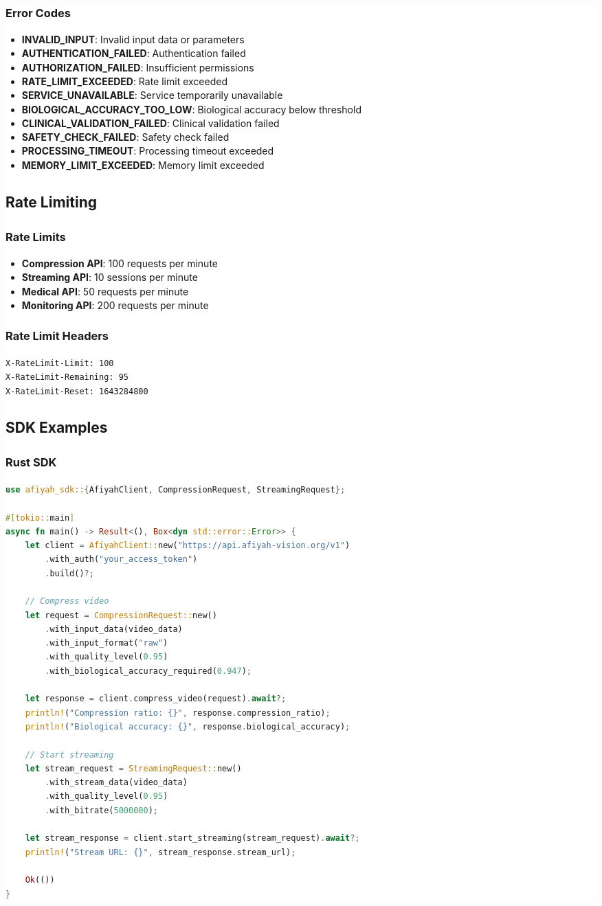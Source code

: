 ### Error Codes
- **INVALID_INPUT**: Invalid input data or parameters
- **AUTHENTICATION_FAILED**: Authentication failed
- **AUTHORIZATION_FAILED**: Insufficient permissions
- **RATE_LIMIT_EXCEEDED**: Rate limit exceeded
- **SERVICE_UNAVAILABLE**: Service temporarily unavailable
- **BIOLOGICAL_ACCURACY_TOO_LOW**: Biological accuracy below threshold
- **CLINICAL_VALIDATION_FAILED**: Clinical validation failed
- **SAFETY_CHECK_FAILED**: Safety check failed
- **PROCESSING_TIMEOUT**: Processing timeout exceeded
- **MEMORY_LIMIT_EXCEEDED**: Memory limit exceeded

## Rate Limiting

### Rate Limits
- **Compression API**: 100 requests per minute
- **Streaming API**: 10 sessions per minute
- **Medical API**: 50 requests per minute
- **Monitoring API**: 200 requests per minute

### Rate Limit Headers
```http
X-RateLimit-Limit: 100
X-RateLimit-Remaining: 95
X-RateLimit-Reset: 1643284800
```

## SDK Examples

### Rust SDK
```rust
use afiyah_sdk::{AfiyahClient, CompressionRequest, StreamingRequest};

#[tokio::main]
async fn main() -> Result<(), Box<dyn std::error::Error>> {
    let client = AfiyahClient::new("https://api.afiyah-vision.org/v1")
        .with_auth("your_access_token")
        .build()?;

    // Compress video
    let request = CompressionRequest::new()
        .with_input_data(video_data)
        .with_input_format("raw")
        .with_quality_level(0.95)
        .with_biological_accuracy_required(0.947);

    let response = client.compress_video(request).await?;
    println!("Compression ratio: {}", response.compression_ratio);
    println!("Biological accuracy: {}", response.biological_accuracy);

    // Start streaming
    let stream_request = StreamingRequest::new()
        .with_stream_data(video_data)
        .with_quality_level(0.95)
        .with_bitrate(5000000);

    let stream_response = client.start_streaming(stream_request).await?;
    println!("Stream URL: {}", stream_response.stream_url);

    Ok(())
}
```